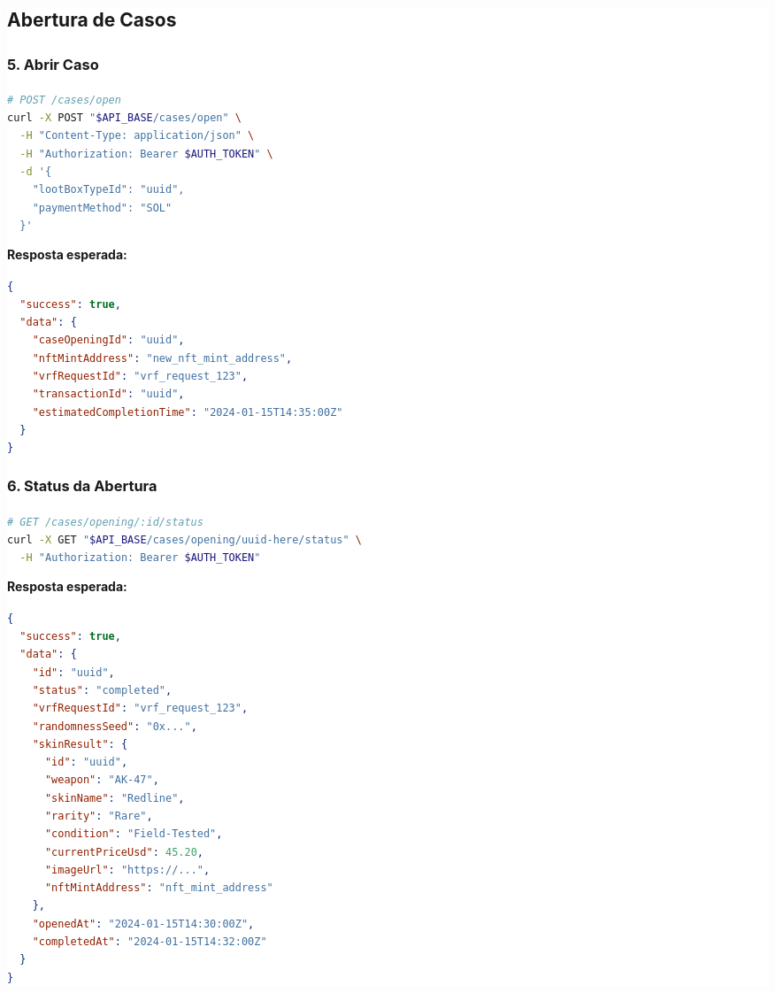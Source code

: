 ## Abertura de Casos

### 5. Abrir Caso

```bash
# POST /cases/open
curl -X POST "$API_BASE/cases/open" \
  -H "Content-Type: application/json" \
  -H "Authorization: Bearer $AUTH_TOKEN" \
  -d '{
    "lootBoxTypeId": "uuid",
    "paymentMethod": "SOL"
  }'
```

**Resposta esperada:**
```json
{
  "success": true,
  "data": {
    "caseOpeningId": "uuid",
    "nftMintAddress": "new_nft_mint_address",
    "vrfRequestId": "vrf_request_123",
    "transactionId": "uuid",
    "estimatedCompletionTime": "2024-01-15T14:35:00Z"
  }
}
```

### 6. Status da Abertura

```bash
# GET /cases/opening/:id/status
curl -X GET "$API_BASE/cases/opening/uuid-here/status" \
  -H "Authorization: Bearer $AUTH_TOKEN"
```

**Resposta esperada:**
```json
{
  "success": true,
  "data": {
    "id": "uuid",
    "status": "completed",
    "vrfRequestId": "vrf_request_123",
    "randomnessSeed": "0x...",
    "skinResult": {
      "id": "uuid",
      "weapon": "AK-47",
      "skinName": "Redline",
      "rarity": "Rare",
      "condition": "Field-Tested",
      "currentPriceUsd": 45.20,
      "imageUrl": "https://...",
      "nftMintAddress": "nft_mint_address"
    },
    "openedAt": "2024-01-15T14:30:00Z",
    "completedAt": "2024-01-15T14:32:00Z"
  }
}
```
